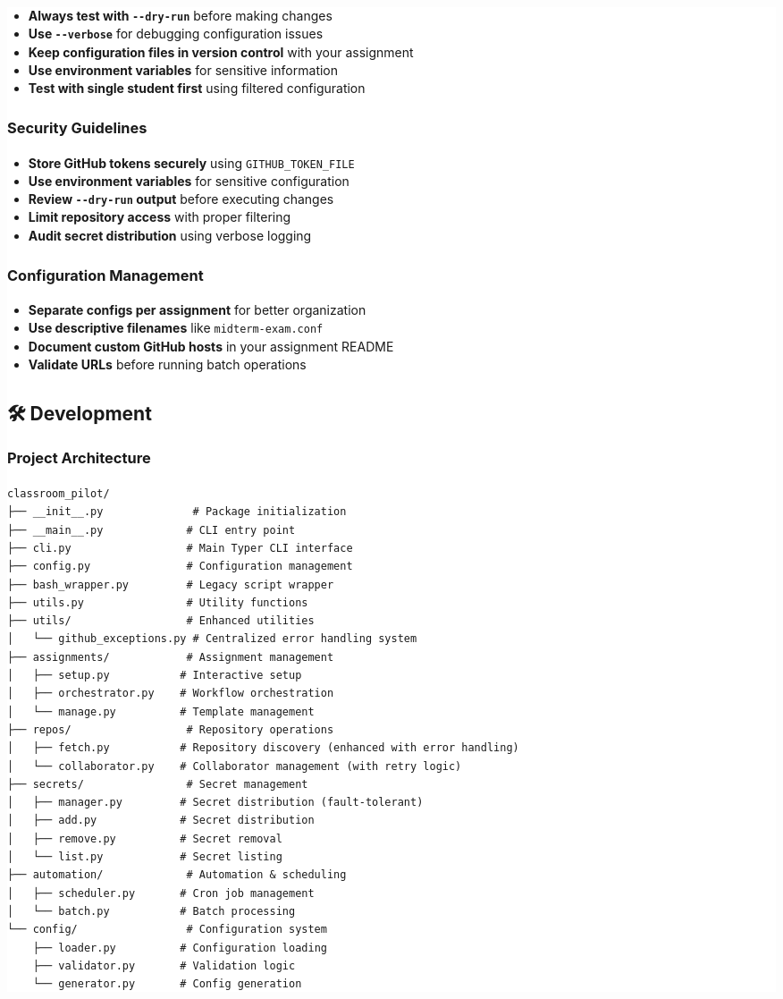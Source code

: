 - **Always test with `--dry-run`** before making changes
- **Use `--verbose`** for debugging configuration issues
- **Keep configuration files in version control** with your assignment
- **Use environment variables** for sensitive information
- **Test with single student first** using filtered configuration

### Security Guidelines

- **Store GitHub tokens securely** using `GITHUB_TOKEN_FILE`
- **Use environment variables** for sensitive configuration
- **Review `--dry-run` output** before executing changes
- **Limit repository access** with proper filtering
- **Audit secret distribution** using verbose logging

### Configuration Management

- **Separate configs per assignment** for better organization
- **Use descriptive filenames** like `midterm-exam.conf`
- **Document custom GitHub hosts** in your assignment README
- **Validate URLs** before running batch operations

## 🛠️ Development

### Project Architecture

```text
classroom_pilot/
├── __init__.py              # Package initialization
├── __main__.py             # CLI entry point
├── cli.py                  # Main Typer CLI interface
├── config.py               # Configuration management
├── bash_wrapper.py         # Legacy script wrapper
├── utils.py                # Utility functions
├── utils/                  # Enhanced utilities
│   └── github_exceptions.py # Centralized error handling system
├── assignments/            # Assignment management
│   ├── setup.py           # Interactive setup
│   ├── orchestrator.py    # Workflow orchestration
│   └── manage.py          # Template management
├── repos/                  # Repository operations
│   ├── fetch.py           # Repository discovery (enhanced with error handling)
│   └── collaborator.py    # Collaborator management (with retry logic)
├── secrets/                # Secret management
│   ├── manager.py         # Secret distribution (fault-tolerant)
│   ├── add.py             # Secret distribution
│   ├── remove.py          # Secret removal
│   └── list.py            # Secret listing
├── automation/             # Automation & scheduling
│   ├── scheduler.py       # Cron job management
│   └── batch.py           # Batch processing
└── config/                 # Configuration system
    ├── loader.py          # Configuration loading
    ├── validator.py       # Validation logic
    └── generator.py       # Config generation
```
